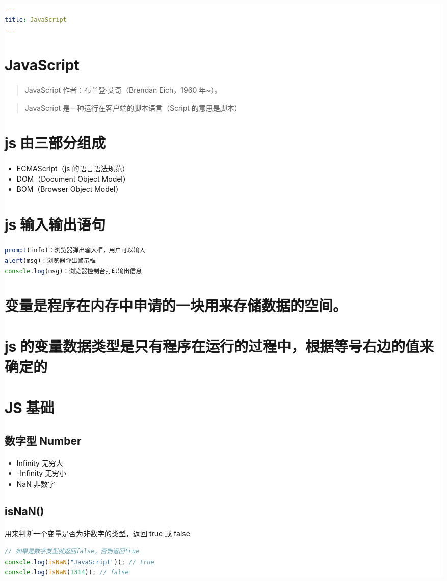 ```yaml
---
title: JavaScript
---
```


# JavaScript

> JavaScript 作者：布兰登·艾奇（Brendan Eich，1960 年~）。

> JavaScript 是一种运行在客户端的脚本语言（Script 的意思是脚本）

# js 由三部分组成

- ECMAScript（js 的语言语法规范）
- DOM（Document Object Model）
- BOM（Browser Object Model）

# js 输入输出语句

```js
prompt(info)：浏览器弹出输入框，用户可以输入
alert(msg)：浏览器弹出警示框
console.log(msg)：浏览器控制台打印输出信息
```

# 变量是程序在内存中申请的一块用来存储数据的空间。

# js 的变量数据类型是只有程序在运行的过程中，根据等号右边的值来确定的

# JS 基础

## 数字型 Number

- Infinity 无穷大
- -Infinity 无穷小
- NaN 非数字

## isNaN()

用来判断一个变量是否为非数字的类型，返回 true 或 false

```js
// 如果是数字类型就返回false，否则返回true
console.log(isNaN("JavaScript")); // true
console.log(isNaN(1314)); // false
```
